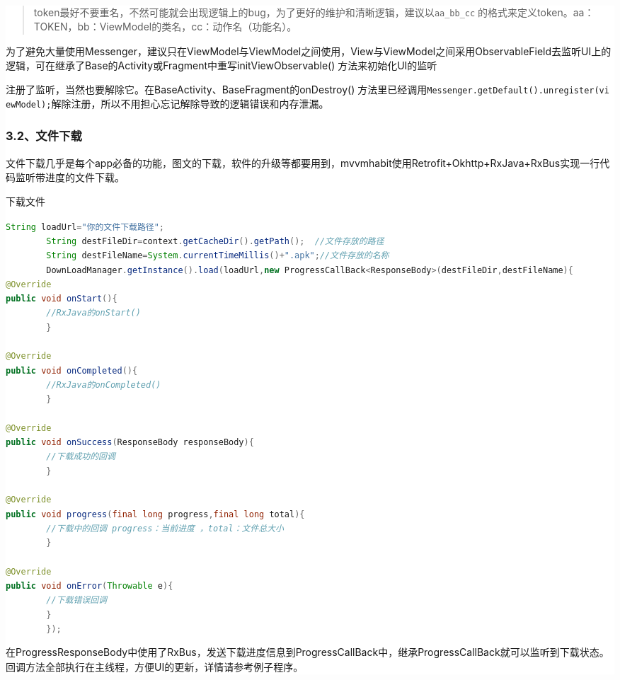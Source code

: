 > token最好不要重名，不然可能就会出现逻辑上的bug，为了更好的维护和清晰逻辑，建议以`aa_bb_cc`
> 的格式来定义token。aa：TOKEN，bb：ViewModel的类名，cc：动作名（功能名）。

>
为了避免大量使用Messenger，建议只在ViewModel与ViewModel之间使用，View与ViewModel之间采用ObservableField去监听UI上的逻辑，可在继承了Base的Activity或Fragment中重写initViewObservable()
方法来初始化UI的监听

注册了监听，当然也要解除它。在BaseActivity、BaseFragment的onDestroy()
方法里已经调用`Messenger.getDefault().unregister(viewModel);`解除注册，所以不用担心忘记解除导致的逻辑错误和内存泄漏。

### 3.2、文件下载

文件下载几乎是每个app必备的功能，图文的下载，软件的升级等都要用到，mvvmhabit使用Retrofit+Okhttp+RxJava+RxBus实现一行代码监听带进度的文件下载。

下载文件

```java
String loadUrl="你的文件下载路径";
        String destFileDir=context.getCacheDir().getPath();  //文件存放的路径
        String destFileName=System.currentTimeMillis()+".apk";//文件存放的名称
        DownLoadManager.getInstance().load(loadUrl,new ProgressCallBack<ResponseBody>(destFileDir,destFileName){
@Override
public void onStart(){
        //RxJava的onStart()
        }

@Override
public void onCompleted(){
        //RxJava的onCompleted()
        }

@Override
public void onSuccess(ResponseBody responseBody){
        //下载成功的回调
        }

@Override
public void progress(final long progress,final long total){
        //下载中的回调 progress：当前进度 ，total：文件总大小
        }

@Override
public void onError(Throwable e){
        //下载错误回调
        }
        });
```

>
在ProgressResponseBody中使用了RxBus，发送下载进度信息到ProgressCallBack中，继承ProgressCallBack就可以监听到下载状态。回调方法全部执行在主线程，方便UI的更新，详情请参考例子程序。
